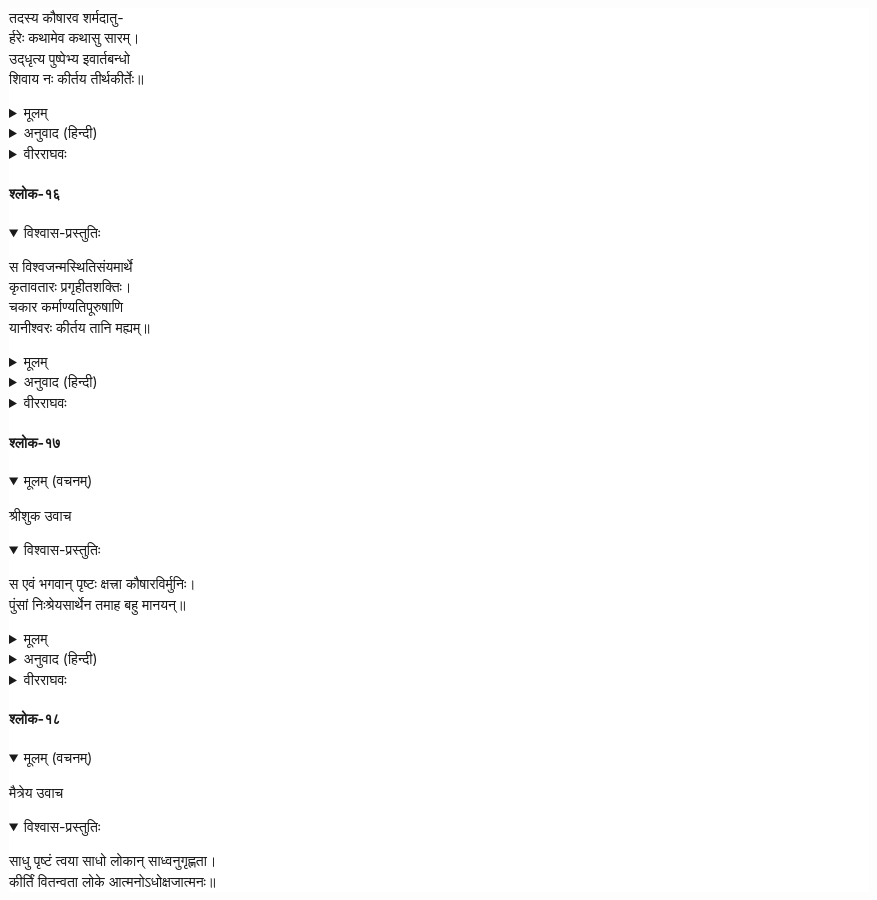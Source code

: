 तदस्य कौषारव शर्मदातु-  
र्हरेः कथामेव कथासु सारम्।  
उद‍्धृत्य पुष्पेभ्य इवार्तबन्धो  
शिवाय नः कीर्तय तीर्थकीर्तेः॥
</details>

<details><summary>मूलम्</summary></details>

<details><summary>अनुवाद (हिन्दी)</summary></details>

<details><summary>वीरराघवः</summary></details>

#### श्लोक-१६


<details open><summary>विश्वास-प्रस्तुतिः</summary>

स विश्वजन्मस्थितिसंयमार्थे  
कृतावतारः प्रगृहीतशक्तिः।  
चकार कर्माण्यतिपूरुषाणि  
यानीश्वरः कीर्तय तानि मह्यम्॥
</details>

<details><summary>मूलम्</summary></details>

<details><summary>अनुवाद (हिन्दी)</summary></details>

<details><summary>वीरराघवः</summary></details>

#### श्लोक-१७


<details open><summary>मूलम् (वचनम्)</summary>

श्रीशुक उवाच
</details>

<details open><summary>विश्वास-प्रस्तुतिः</summary>

स एवं भगवान् पृष्टः क्षत्त्रा कौषारविर्मुनिः।  
पुंसां निःश्रेयसार्थेन तमाह बहु मानयन्॥
</details>

<details><summary>मूलम्</summary></details>

<details><summary>अनुवाद (हिन्दी)</summary></details>

<details><summary>वीरराघवः</summary></details>

#### श्लोक-१८


<details open><summary>मूलम् (वचनम्)</summary>

मैत्रेय उवाच
</details>

<details open><summary>विश्वास-प्रस्तुतिः</summary>

साधु पृष्टं त्वया साधो लोकान् साध्वनुगृह्णता।  
कीर्तिं वितन्वता लोके आत्मनोऽधोक्षजात्मनः॥
</details>
